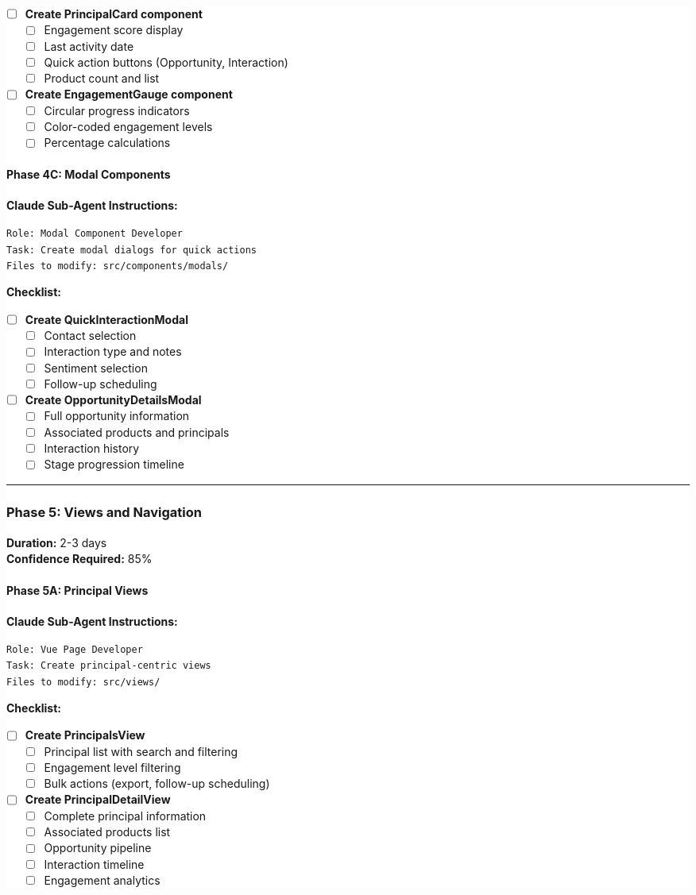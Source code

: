 - [ ] **Create PrincipalCard component**
  - [ ] Engagement score display
  - [ ] Last activity date
  - [ ] Quick action buttons (Opportunity, Interaction)
  - [ ] Product count and list

- [ ] **Create EngagementGauge component**
  - [ ] Circular progress indicators
  - [ ] Color-coded engagement levels
  - [ ] Percentage calculations

#### Phase 4C: Modal Components
**Claude Sub-Agent Instructions:**
```
Role: Modal Component Developer
Task: Create modal dialogs for quick actions
Files to modify: src/components/modals/
```

**Checklist:**
- [ ] **Create QuickInteractionModal**
  - [ ] Contact selection
  - [ ] Interaction type and notes
  - [ ] Sentiment selection
  - [ ] Follow-up scheduling

- [ ] **Create OpportunityDetailsModal**
  - [ ] Full opportunity information
  - [ ] Associated products and principals
  - [ ] Interaction history
  - [ ] Stage progression timeline

---

### Phase 5: Views and Navigation
**Duration:** 2-3 days  
**Confidence Required:** 85%

#### Phase 5A: Principal Views
**Claude Sub-Agent Instructions:**
```
Role: Vue Page Developer
Task: Create principal-centric views
Files to modify: src/views/
```

**Checklist:**
- [ ] **Create PrincipalsView**
  - [ ] Principal list with search and filtering
  - [ ] Engagement level filtering
  - [ ] Bulk actions (export, follow-up scheduling)

- [ ] **Create PrincipalDetailView**
  - [ ] Complete principal information
  - [ ] Associated products list
  - [ ] Opportunity pipeline
  - [ ] Interaction timeline
  - [ ] Engagement analytics
